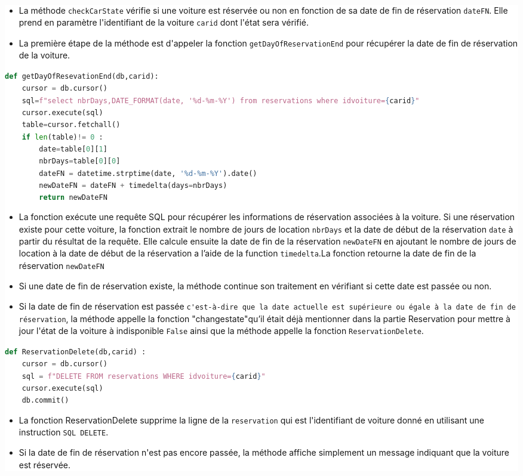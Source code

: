 
* La méthode `checkCarState` vérifie si une voiture est réservée ou non en fonction de sa date de fin de réservation `dateFN`. Elle prend en paramètre l'identifiant de la voiture `carid` dont l'état sera vérifié.

* La première étape de la méthode est d'appeler la fonction `getDayOfReservationEnd` pour récupérer la date de fin de réservation de la voiture. 

```python
def getDayOfResevationEnd(db,carid):
    cursor = db.cursor()
    sql=f"select nbrDays,DATE_FORMAT(date, '%d-%m-%Y') from reservations where idvoiture={carid}"
    cursor.execute(sql)
    table=cursor.fetchall()
    if len(table)!= 0 :
        date=table[0][1]
        nbrDays=table[0][0]
        dateFN = datetime.strptime(date, '%d-%m-%Y').date()
        newDateFN = dateFN + timedelta(days=nbrDays)
        return newDateFN
```


* La fonction exécute une requête SQL pour récupérer les informations de réservation associées à la voiture. Si une réservation existe pour cette voiture, la fonction extrait le nombre de jours de location `nbrDays` et la date de début de la réservation `date` à partir du résultat de la requête. Elle calcule ensuite la date de fin de la réservation `newDateFN` en ajoutant le nombre de jours de location à la date de début de la réservation a l’aide de la function ` timedelta `.La fonction retourne la date de fin de la réservation `newDateFN` 

* Si une date de fin de réservation existe, la méthode continue son traitement en vérifiant si cette date est passée ou non.

* Si la date de fin de réservation est passée `c'est-à-dire que la date actuelle est supérieure ou égale à la date de fin de réservation`, la méthode appelle la fonction "changestate"qu’il était déjà mentionner dans la partie Reservation pour mettre à jour l'état de la voiture à indisponible `False` ainsi que la méthode appelle la fonction `ReservationDelete`.


```python
def ReservationDelete(db,carid) :
    cursor = db.cursor()
    sql = f"DELETE FROM reservations WHERE idvoiture={carid}"
    cursor.execute(sql)
    db.commit()
```

* La fonction ReservationDelete  supprime la ligne de la  `reservation` qui est l'identifiant de voiture donné en utilisant une instruction `SQL DELETE`.

* Si la date de fin de réservation n'est pas encore passée, la méthode affiche simplement un message indiquant que la voiture est réservée.
